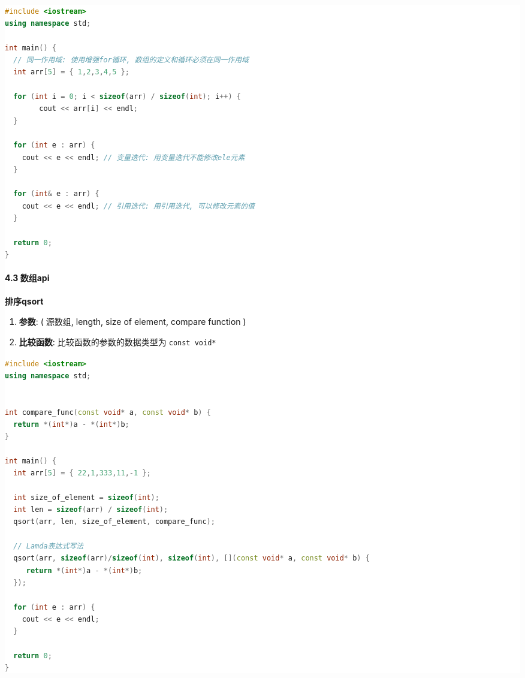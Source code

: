 ```cpp
#include <iostream>
using namespace std;

int main() {
  // 同一作用域: 使用增强for循环, 数组的定义和循环必须在同一作用域
  int arr[5] = { 1,2,3,4,5 };
  
  for (int i = 0; i < sizeof(arr) / sizeof(int); i++) {
		cout << arr[i] << endl;
  }
	
  for (int e : arr) {
    cout << e << endl; // 变量迭代: 用变量迭代不能修改ele元素
  }

  for (int& e : arr) {
    cout << e << endl; // 引用迭代: 用引用迭代, 可以修改元素的值
  }

  return 0;
}
```



#### 4.3 数组api

**排序qsort**

1) **参数**: ( 源数组, length, size of element, compare function )

2) **比较函数**: 比较函数的参数的数据类型为 ``const void*``

```cpp
#include <iostream>
using namespace std;


int compare_func(const void* a, const void* b) {
  return *(int*)a - *(int*)b;
}

int main() {
  int arr[5] = { 22,1,333,11,-1 };

  int size_of_element = sizeof(int);
  int len = sizeof(arr) / sizeof(int);
  qsort(arr, len, size_of_element, compare_func);
 
  // Lamda表达式写法
  qsort(arr, sizeof(arr)/sizeof(int), sizeof(int), [](const void* a, const void* b) {
     return *(int*)a - *(int*)b;
  }); 

  for (int e : arr) {
    cout << e << endl;
  }

  return 0;
}
```
